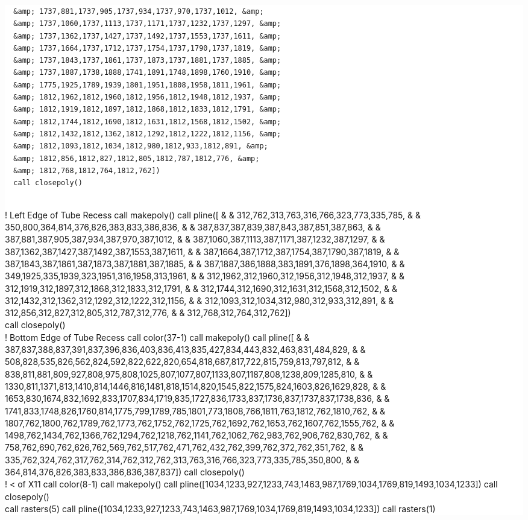       &amp; 1737,881,1737,905,1737,934,1737,970,1737,1012, &amp;
      &amp; 1737,1060,1737,1113,1737,1171,1737,1232,1737,1297, &amp;
      &amp; 1737,1362,1737,1427,1737,1492,1737,1553,1737,1611, &amp;
      &amp; 1737,1664,1737,1712,1737,1754,1737,1790,1737,1819, &amp;
      &amp; 1737,1843,1737,1861,1737,1873,1737,1881,1737,1885, &amp;
      &amp; 1737,1887,1738,1888,1741,1891,1748,1898,1760,1910, &amp;
      &amp; 1775,1925,1789,1939,1801,1951,1808,1958,1811,1961, &amp;
      &amp; 1812,1962,1812,1960,1812,1956,1812,1948,1812,1937, &amp;
      &amp; 1812,1919,1812,1897,1812,1868,1812,1833,1812,1791, &amp;
      &amp; 1812,1744,1812,1690,1812,1631,1812,1568,1812,1502, &amp;
      &amp; 1812,1432,1812,1362,1812,1292,1812,1222,1812,1156, &amp;
      &amp; 1812,1093,1812,1034,1812,980,1812,933,1812,891, &amp;
      &amp; 1812,856,1812,827,1812,805,1812,787,1812,776, &amp;
      &amp; 1812,768,1812,764,1812,762])
      call closepoly()
<br />      ! Left Edge of Tube Recess
      call makepoly()
      call pline([ &amp;
      &amp; 312,762,313,763,316,766,323,773,335,785, &amp;
      &amp; 350,800,364,814,376,826,383,833,386,836, &amp;
      &amp; 387,837,387,839,387,843,387,851,387,863, &amp;
      &amp; 387,881,387,905,387,934,387,970,387,1012, &amp;
      &amp; 387,1060,387,1113,387,1171,387,1232,387,1297, &amp;
      &amp; 387,1362,387,1427,387,1492,387,1553,387,1611, &amp;
      &amp; 387,1664,387,1712,387,1754,387,1790,387,1819, &amp;
      &amp; 387,1843,387,1861,387,1873,387,1881,387,1885, &amp;
      &amp; 387,1887,386,1888,383,1891,376,1898,364,1910, &amp;
      &amp; 349,1925,335,1939,323,1951,316,1958,313,1961, &amp;
      &amp; 312,1962,312,1960,312,1956,312,1948,312,1937, &amp;
      &amp; 312,1919,312,1897,312,1868,312,1833,312,1791, &amp;
      &amp; 312,1744,312,1690,312,1631,312,1568,312,1502, &amp;
      &amp; 312,1432,312,1362,312,1292,312,1222,312,1156, &amp;
      &amp; 312,1093,312,1034,312,980,312,933,312,891, &amp;
      &amp; 312,856,312,827,312,805,312,787,312,776, &amp;
      &amp; 312,768,312,764,312,762])
<br />      call closepoly()
<br />      ! Bottom Edge of Tube Recess
      call color(37-1)
      call makepoly()
      call pline([ &amp;
      &amp; 387,837,388,837,391,837,396,836,403,836,413,835,427,834,443,832,463,831,484,829, &amp;
      &amp; 508,828,535,826,562,824,592,822,622,820,654,818,687,817,722,815,759,813,797,812, &amp;
      &amp; 838,811,881,809,927,808,975,808,1025,807,1077,807,1133,807,1187,808,1238,809,1285,810, &amp;
      &amp; 1330,811,1371,813,1410,814,1446,816,1481,818,1514,820,1545,822,1575,824,1603,826,1629,828, &amp;
      &amp; 1653,830,1674,832,1692,833,1707,834,1719,835,1727,836,1733,837,1736,837,1737,837,1738,836, &amp;
      &amp; 1741,833,1748,826,1760,814,1775,799,1789,785,1801,773,1808,766,1811,763,1812,762,1810,762, &amp;
      &amp; 1807,762,1800,762,1789,762,1773,762,1752,762,1725,762,1692,762,1653,762,1607,762,1555,762, &amp;
      &amp; 1498,762,1434,762,1366,762,1294,762,1218,762,1141,762,1062,762,983,762,906,762,830,762, &amp;
      &amp; 758,762,690,762,626,762,569,762,517,762,471,762,432,762,399,762,372,762,351,762, &amp;
      &amp; 335,762,324,762,317,762,314,762,312,762,313,763,316,766,323,773,335,785,350,800, &amp;
      &amp; 364,814,376,826,383,833,386,836,387,837])
      call closepoly()
<br />      ! &lt; of X11
      call color(8-1)
      call makepoly()
      call pline([1034,1233,927,1233,743,1463,987,1769,1034,1769,819,1493,1034,1233])
      call closepoly()
<br />      call rasters(5)
      call pline([1034,1233,927,1233,743,1463,987,1769,1034,1769,819,1493,1034,1233])
      call rasters(1)